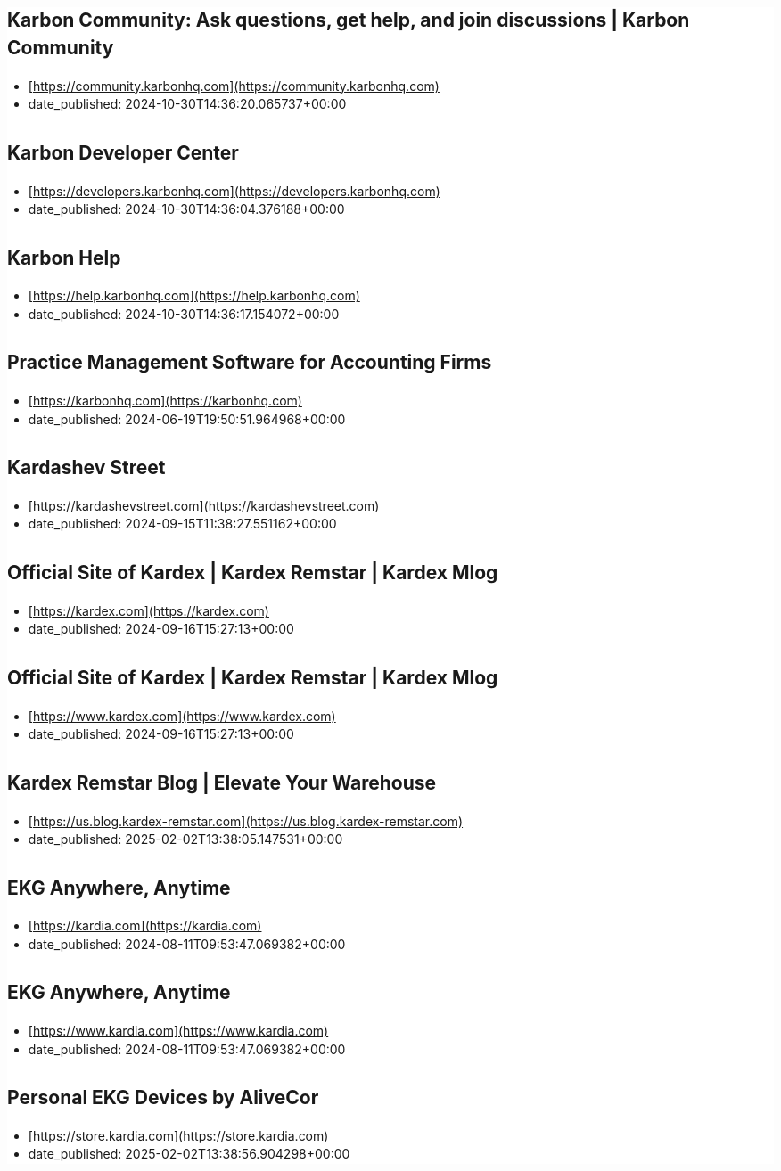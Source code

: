  ## Karbon Community: Ask questions, get help, and join discussions | Karbon Community
 - [https://community.karbonhq.com](https://community.karbonhq.com)
 - date_published: 2024-10-30T14:36:20.065737+00:00

 ## Karbon Developer Center
 - [https://developers.karbonhq.com](https://developers.karbonhq.com)
 - date_published: 2024-10-30T14:36:04.376188+00:00

 ## Karbon Help
 - [https://help.karbonhq.com](https://help.karbonhq.com)
 - date_published: 2024-10-30T14:36:17.154072+00:00

 ## Practice Management Software for Accounting Firms
 - [https://karbonhq.com](https://karbonhq.com)
 - date_published: 2024-06-19T19:50:51.964968+00:00

 ## Kardashev Street
 - [https://kardashevstreet.com](https://kardashevstreet.com)
 - date_published: 2024-09-15T11:38:27.551162+00:00

 ## Official Site of Kardex | Kardex Remstar | Kardex Mlog
 - [https://kardex.com](https://kardex.com)
 - date_published: 2024-09-16T15:27:13+00:00

 ## Official Site of Kardex | Kardex Remstar | Kardex Mlog
 - [https://www.kardex.com](https://www.kardex.com)
 - date_published: 2024-09-16T15:27:13+00:00

 ## Kardex Remstar Blog | Elevate Your Warehouse
 - [https://us.blog.kardex-remstar.com](https://us.blog.kardex-remstar.com)
 - date_published: 2025-02-02T13:38:05.147531+00:00

 ## EKG Anywhere, Anytime
 - [https://kardia.com](https://kardia.com)
 - date_published: 2024-08-11T09:53:47.069382+00:00

 ## EKG Anywhere, Anytime
 - [https://www.kardia.com](https://www.kardia.com)
 - date_published: 2024-08-11T09:53:47.069382+00:00

 ## Personal EKG Devices by AliveCor
 - [https://store.kardia.com](https://store.kardia.com)
 - date_published: 2025-02-02T13:38:56.904298+00:00
